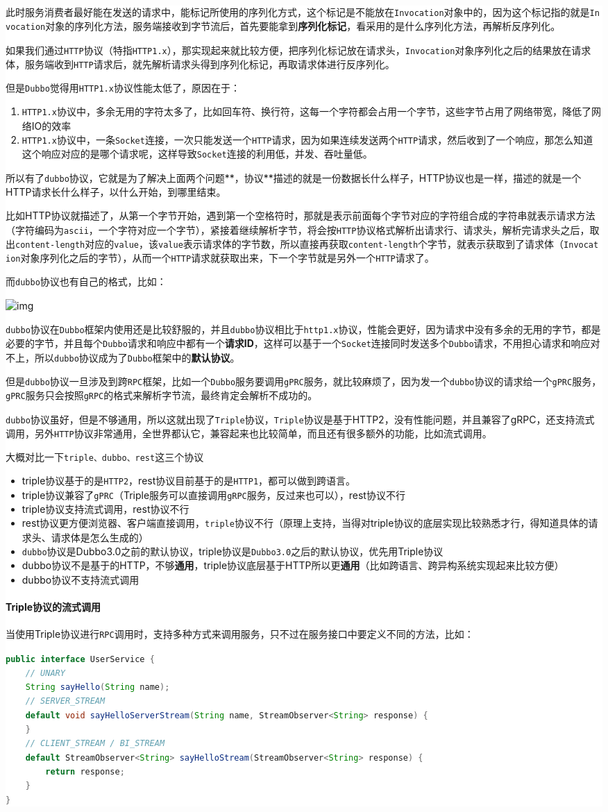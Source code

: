 此时服务消费者最好能在发送的请求中，能标记所使用的序列化方式，这个标记是不能放在`Invocation`对象中的，因为这个标记指的就是`Invocation`对象的序列化方法，服务端接收到字节流后，首先要能拿到**序列化标记**，看采用的是什么序列化方法，再解析反序列化。

如果我们通过`HTTP`协议（特指`HTTP1.x`），那实现起来就比较方便，把序列化标记放在请求头，`Invocation`对象序列化之后的结果放在请求体，服务端收到`HTTP`请求后，就先解析请求头得到序列化标记，再取请求体进行反序列化。

但是`Dubbo`觉得用`HTTP1.x`协议性能太低了，原因在于：

1. `HTTP1.x`协议中，多余无用的字符太多了，比如回车符、换行符，这每一个字符都会占用一个字节，这些字节占用了网络带宽，降低了网络IO的效率
2. `HTTP1.x`协议中，一条`Socket`连接，一次只能发送一个`HTTP`请求，因为如果连续发送两个`HTTP`请求，然后收到了一个响应，那怎么知道这个响应对应的是哪个请求呢，这样导致`Socket`连接的利用低，并发、吞吐量低。

所以有了`dubbo`协议，它就是为了解决上面两个问题**，协议**描述的就是一份数据长什么样子，HTTP协议也是一样，描述的就是一个HTTP请求长什么样子，以什么开始，到哪里结束。

比如HTTP协议就描述了，从第一个字节开始，遇到第一个空格符时，那就是表示前面每个字节对应的字符组合成的字符串就表示请求方法（字符编码为`ascii`，一个字符对应一个字节），紧接着继续解析字节，将会按`HTTP`协议格式解析出请求行、请求头，解析完请求头之后，取出`content-length`对应的`value`，该`value`表示请求体的字节数，所以直接再获取`content-length`个字节，就表示获取到了请求体（`Invocation`对象序列化之后的字节），从而一个`HTTP`请求就获取出来，下一个字节就是另外一个`HTTP`请求了。

而`dubbo`协议也有自己的格式，比如：

![img](https://wwp-study-notes.oss-cn-nanjing.aliyuncs.com/imgs/Dubbo/8566.png)

`dubbo`协议在`Dubbo`框架内使用还是比较舒服的，并且`dubbo`协议相比于`http1.x`协议，性能会更好，因为请求中没有多余的无用的字节，都是必要的字节，并且每个`Dubbo`请求和响应中都有一个**请求ID**，这样可以基于一个`Socket`连接同时发送多个`Dubbo`请求，不用担心请求和响应对不上，所以`dubbo`协议成为了`Dubbo`框架中的**默认协议**。

但是`dubbo`协议一旦涉及到跨`RPC`框架，比如一个`Dubbo`服务要调用`gPRC`服务，就比较麻烦了，因为发一个`dubbo`协议的请求给一个`gPRC`服务，`gPRC`服务只会按照`gRPC`的格式来解析字节流，最终肯定会解析不成功的。

`dubbo`协议虽好，但是不够通用，所以这就出现了`Triple`协议，`Triple`协议是基于HTTP2，没有性能问题，并且兼容了gRPC，还支持流式调用，另外`HTTP`协议非常通用，全世界都认它，兼容起来也比较简单，而且还有很多额外的功能，比如流式调用。

大概对比一下`triple、dubbo、rest`这三个协议

- triple协议基于的是`HTTP2`，rest协议目前基于的是`HTTP1`，都可以做到跨语言。
- triple协议兼容了`gPRC`（Triple服务可以直接调用`gRPC`服务，反过来也可以），rest协议不行
- triple协议支持流式调用，rest协议不行
- rest协议更方便浏览器、客户端直接调用，`triple`协议不行（原理上支持，当得对triple协议的底层实现比较熟悉才行，得知道具体的请求头、请求体是怎么生成的）
- `dubbo`协议是Dubbo3.0之前的默认协议，triple协议是`Dubbo3.0`之后的默认协议，优先用Triple协议
- dubbo协议不是基于的HTTP，不够**通用**，triple协议底层基于HTTP所以更**通用**（比如跨语言、跨异构系统实现起来比较方便）
- dubbo协议不支持流式调用

#### Triple协议的流式调用

当使用Triple协议进行`RPC`调用时，支持多种方式来调用服务，只不过在服务接口中要定义不同的方法，比如：

```java
public interface UserService {
    // UNARY
    String sayHello(String name);
    // SERVER_STREAM
    default void sayHelloServerStream(String name, StreamObserver<String> response) {
    }
    // CLIENT_STREAM / BI_STREAM
    default StreamObserver<String> sayHelloStream(StreamObserver<String> response) {
        return response;
    }
}
```
